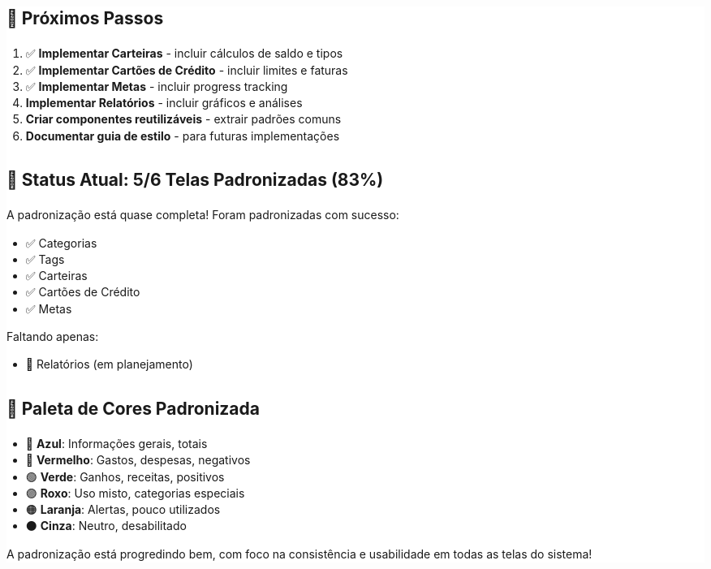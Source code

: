 ## 🚀 **Próximos Passos**

1. ✅ **Implementar Carteiras** - incluir cálculos de saldo e tipos
2. ✅ **Implementar Cartões de Crédito** - incluir limites e faturas  
3. ✅ **Implementar Metas** - incluir progress tracking
4. **Implementar Relatórios** - incluir gráficos e análises
5. **Criar componentes reutilizáveis** - extrair padrões comuns
6. **Documentar guia de estilo** - para futuras implementações

## 🎉 **Status Atual: 5/6 Telas Padronizadas (83%)**

A padronização está quase completa! Foram padronizadas com sucesso:
- ✅ Categorias
- ✅ Tags  
- ✅ Carteiras
- ✅ Cartões de Crédito
- ✅ Metas

Faltando apenas:
- 🔄 Relatórios (em planejamento)

## 🎨 **Paleta de Cores Padronizada**

- 🔵 **Azul**: Informações gerais, totais
- 🔴 **Vermelho**: Gastos, despesas, negativos
- 🟢 **Verde**: Ganhos, receitas, positivos
- 🟣 **Roxo**: Uso misto, categorias especiais
- 🟠 **Laranja**: Alertas, pouco utilizados
- ⚫ **Cinza**: Neutro, desabilitado

A padronização está progredindo bem, com foco na consistência e usabilidade em todas as telas do sistema!